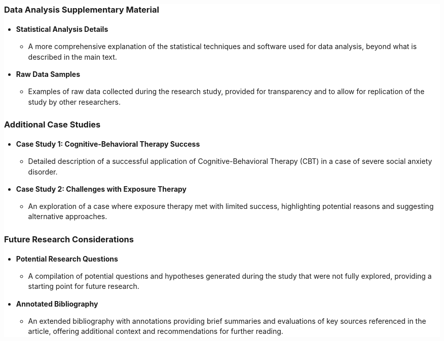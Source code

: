 ### Data Analysis Supplementary Material

- **Statistical Analysis Details**
  - A more comprehensive explanation of the statistical techniques and software used for data analysis, beyond what is described in the main text.

- **Raw Data Samples**
  - Examples of raw data collected during the research study, provided for transparency and to allow for replication of the study by other researchers.

### Additional Case Studies

- **Case Study 1: Cognitive-Behavioral Therapy Success**
  - Detailed description of a successful application of Cognitive-Behavioral Therapy (CBT) in a case of severe social anxiety disorder.

- **Case Study 2: Challenges with Exposure Therapy**
  - An exploration of a case where exposure therapy met with limited success, highlighting potential reasons and suggesting alternative approaches.

### Future Research Considerations

- **Potential Research Questions**
  - A compilation of potential questions and hypotheses generated during the study that were not fully explored, providing a starting point for future research.

- **Annotated Bibliography**
  - An extended bibliography with annotations providing brief summaries and evaluations of key sources referenced in the article, offering additional context and recommendations for further reading.
